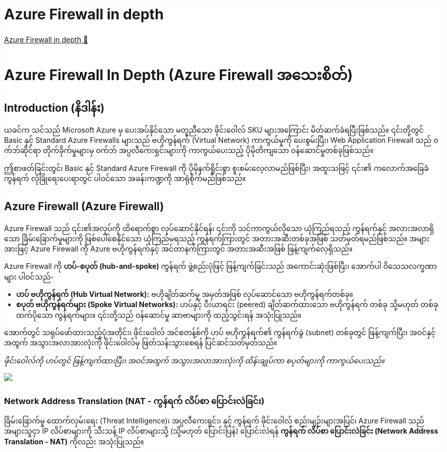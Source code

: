 # Azure Firewall in depth

[Azure Firewall in depth 🔗](https://www.coursera.org/learn/cybersecurity-solutions-and-microsoft-defender/supplement/CZTid/azure-firewall-in-depth)

# Azure Firewall In Depth (Azure Firewall အသေးစိတ်)

## Introduction (နိဒါန်း)

ယခင်က သင်သည် Microsoft Azure မှ ပေးအပ်နိုင်သော မတူညီသော ဖိုင်းဝေါလ် SKU များအကြောင်း မိတ်ဆက်ခံရပြီးဖြစ်သည်။ ၎င်းတို့တွင် Basic နှင့် Standard Azure Firewalls များသည် ဗဟိုကွန်ရက် (Virtual Network) ကာကွယ်မှုကို ပေးစွမ်းပြီး၊ Web Application Firewall သည် ဝက်ဘ်ဆိုင်ရာ တိုက်ခိုက်မှုများမှ ဝက်ဘ် အပ္ပလီကေးရှင်းများကို ကာကွယ်ပေးသည့် ပိုမိုတိကျသော ဝန်ဆောင်မှုတစ်ခုဖြစ်သည်။

ဤစာဖတ်ခြင်းတွင်၊ Basic နှင့် Standard Azure Firewall ကို ပိုမိုနက်ရှိုင်းစွာ စူးစမ်းလေ့လာမည်ဖြစ်ပြီး၊ အထူးသဖြင့် ၎င်း၏ ကလောက်အခြေခံ ကွန်ရက် လုံခြုံရေးပေးရာတွင် ပါဝင်သော အခန်းကဏ္ဍကို အာရုံစိုက်မည်ဖြစ်သည်။

## Azure Firewall (Azure Firewall)

Azure Firewall သည် ၎င်း၏အလုပ်ကို ထိရောက်စွာ လုပ်ဆောင်နိုင်ရန်၊ ၎င်းကို သင်ကာကွယ်လိုသော ယုံကြည်ရသည့် ကွန်ရက်နှင့် အလားအလာရှိသော ခြိမ်းခြောက်မှုများကို ဖြစ်ပေါ်စေနိုင်သော ယုံကြည်မရသည့် ကွန်ရက်ကြားတွင် အတားအဆီးတစ်ခုအဖြစ် သတ်မှတ်ရမည်ဖြစ်သည်။ အများအားဖြင့် Azure Firewall ကို Azure ဗဟိုကွန်ရက်နှင့် အင်တာနက်ကြားတွင် အတားအဆီးအဖြစ် ဖြန့်ကျက်လေ့ရှိသည်။

Azure Firewall ကို **ဟပ်-စပုတ် (hub-and-spoke)** ကွန်ရက် ဖွဲ့စည်းပုံဖြင့် ဖြန့်ကျက်ခြင်းသည် အကောင်းဆုံးဖြစ်ပြီး၊ အောက်ပါ ဝိသေသလက္ခဏာများ ပါဝင်သည်-

- **ဟပ် ဗဟိုကွန်ရက် (Hub Virtual Network):** ဗဟိုချိတ်ဆက်မှု အမှတ်အဖြစ် လုပ်ဆောင်သော ဗဟိုကွန်ရက်တစ်ခု။
- **စပုတ် ဗဟိုကွန်ရက်များ (Spoke Virtual Networks):** ဟပ်နှင့် ပီးယာရင်း (peered) ချိတ်ဆက်ထားသော ဗဟိုကွန်ရက် တစ်ခု သို့မဟုတ် တစ်ခုထက်ပိုသော ကွန်ရက်များ။ ၎င်းတို့သည် ဝန်ဆောင်မှု ဆာဗာများကို ထည့်သွင်းရန် အသုံးပြုသည်။

အောက်တွင် သရုပ်ဖော်ထားသည့်ပုံအတိုင်း၊ ဖိုင်းဝေါလ် အင်စတန့်စ်ကို ဟပ် ဗဟိုကွန်ရက်၏ ကွန်ရက်ခွဲ (subnet) တစ်ခုတွင် ဖြန့်ကျက်ပြီး၊ အဝင်နှင့် အထွက် အသွားအလာအားလုံးကို ဖိုင်းဝေါလ်မှ ဖြတ်သန်းသွားစေရန် ပြင်ဆင်သတ်မှတ်သည်။

_ဖိုင်းဝေါလ်ကို ဟပ်တွင် ဖြန့်ကျက်ထားပြီး၊ အဝင်အထွက် အသွားအလာအားလုံးကို ထိန်းချုပ်ကာ စပုတ်များကို ကာကွယ်ပေးသည်။_

<img src="https://d3c33hcgiwev3.cloudfront.net/imageAssetProxy.v1/vFIfE1DKSz62ElFcNC33mg_ad552ebea4b041d78ba14603b76e6ae1_image.png?expiry=1743638400000&hmac=sqa41oMonoeFXvEg8bcn8IqSkyNLYEnTCDJfnyOudY8">

### Network Address Translation (NAT - ကွန်ရက် လိပ်စာ ပြောင်းလဲခြင်း)

ခြိမ်းခြောက်မှု ထောက်လှမ်းရေး (Threat Intelligence)၊ အပ္ပလီကေးရှင်း၊ နှင့် ကွန်ရက် ဖိုင်းဝေါလ် စည်းမျဉ်းများအပြင်၊ Azure Firewall သည် အများသူငှာ IP လိပ်စာများကို သီးသန့် IP လိပ်စာများသို့ (သို့မဟုတ် ပြောင်းပြန်) ပြောင်းလဲရန် **ကွန်ရက် လိပ်စာ ပြောင်းလဲခြင်း (Network Address Translation - NAT)** ကိုလည်း အသုံးပြုသည်။
